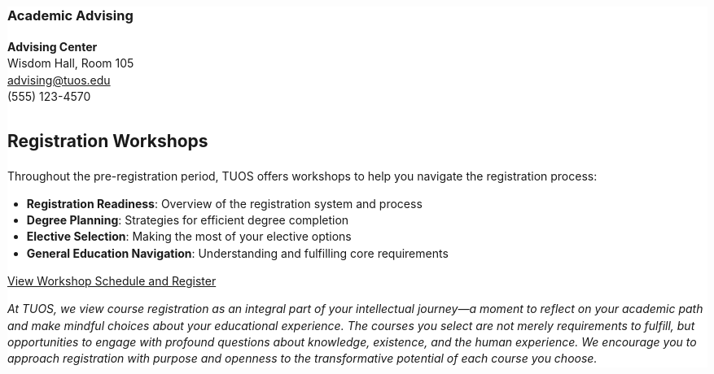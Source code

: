 ### Academic Advising
**Advising Center**  
Wisdom Hall, Room 105  
advising@tuos.edu  
(555) 123-4570


## Registration Workshops

Throughout the pre-registration period, TUOS offers workshops to help you navigate the registration process:

* **Registration Readiness**: Overview of the registration system and process
* **Degree Planning**: Strategies for efficient degree completion
* **Elective Selection**: Making the most of your elective options
* **General Education Navigation**: Understanding and fulfilling core requirements

[View Workshop Schedule and Register](#)


*At TUOS, we view course registration as an integral part of your intellectual journey—a moment to reflect on your academic path and make mindful choices about your educational experience. The courses you select are not merely requirements to fulfill, but opportunities to engage with profound questions about knowledge, existence, and the human experience. We encourage you to approach registration with purpose and openness to the transformative potential of each course you choose.*